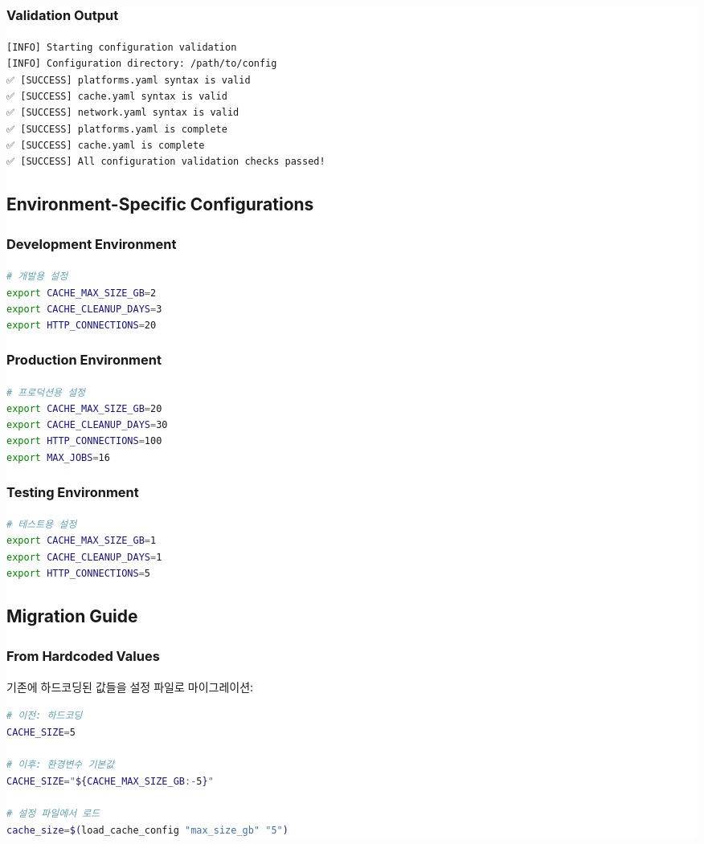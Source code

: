 ### Validation Output

```
[INFO] Starting configuration validation
[INFO] Configuration directory: /path/to/config
✅ [SUCCESS] platforms.yaml syntax is valid
✅ [SUCCESS] cache.yaml syntax is valid
✅ [SUCCESS] network.yaml syntax is valid
✅ [SUCCESS] platforms.yaml is complete
✅ [SUCCESS] cache.yaml is complete
✅ [SUCCESS] All configuration validation checks passed!
```

## Environment-Specific Configurations

### Development Environment

```bash
# 개발용 설정
export CACHE_MAX_SIZE_GB=2
export CACHE_CLEANUP_DAYS=3
export HTTP_CONNECTIONS=20
```

### Production Environment

```bash
# 프로덕션용 설정
export CACHE_MAX_SIZE_GB=20
export CACHE_CLEANUP_DAYS=30
export HTTP_CONNECTIONS=100
export MAX_JOBS=16
```

### Testing Environment

```bash
# 테스트용 설정
export CACHE_MAX_SIZE_GB=1
export CACHE_CLEANUP_DAYS=1
export HTTP_CONNECTIONS=5
```

## Migration Guide

### From Hardcoded Values

기존에 하드코딩된 값들을 설정 파일로 마이그레이션:

```bash
# 이전: 하드코딩
CACHE_SIZE=5

# 이후: 환경변수 기본값
CACHE_SIZE="${CACHE_MAX_SIZE_GB:-5}"

# 설정 파일에서 로드
cache_size=$(load_cache_config "max_size_gb" "5")
```
